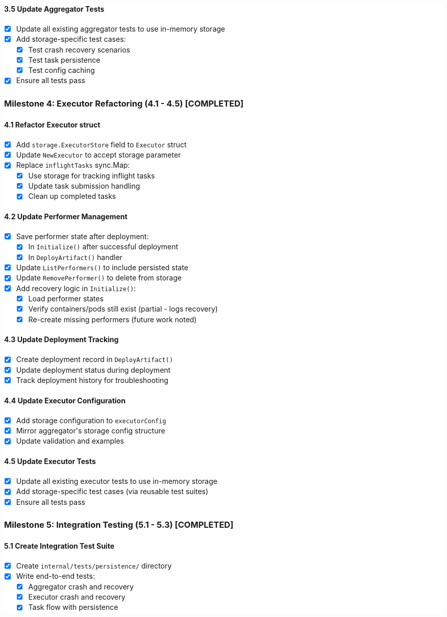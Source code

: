 #### 3.5 Update Aggregator Tests
- [x] Update all existing aggregator tests to use in-memory storage
- [x] Add storage-specific test cases:
  - [x] Test crash recovery scenarios
  - [x] Test task persistence
  - [x] Test config caching
- [x] Ensure all tests pass

### Milestone 4: Executor Refactoring (4.1 - 4.5) [COMPLETED]

#### 4.1 Refactor Executor struct
- [x] Add `storage.ExecutorStore` field to `Executor` struct
- [x] Update `NewExecutor` to accept storage parameter
- [x] Replace `inflightTasks` sync.Map:
  - [x] Use storage for tracking inflight tasks
  - [x] Update task submission handling
  - [x] Clean up completed tasks

#### 4.2 Update Performer Management
- [x] Save performer state after deployment:
  - [x] In `Initialize()` after successful deployment
  - [x] In `DeployArtifact()` handler
- [x] Update `ListPerformers()` to include persisted state
- [x] Update `RemovePerformer()` to delete from storage
- [x] Add recovery logic in `Initialize()`:
  - [x] Load performer states
  - [x] Verify containers/pods still exist (partial - logs recovery)
  - [x] Re-create missing performers (future work noted)

#### 4.3 Update Deployment Tracking
- [x] Create deployment record in `DeployArtifact()`
- [x] Update deployment status during deployment
- [x] Track deployment history for troubleshooting

#### 4.4 Update Executor Configuration
- [x] Add storage configuration to `executorConfig`
- [x] Mirror aggregator's storage config structure
- [x] Update validation and examples

#### 4.5 Update Executor Tests
- [x] Update all existing executor tests to use in-memory storage
- [x] Add storage-specific test cases (via reusable test suites)
- [x] Ensure all tests pass

### Milestone 5: Integration Testing (5.1 - 5.3) [COMPLETED]

#### 5.1 Create Integration Test Suite
- [x] Create `internal/tests/persistence/` directory
- [x] Write end-to-end tests:
  - [x] Aggregator crash and recovery
  - [x] Executor crash and recovery
  - [x] Task flow with persistence
